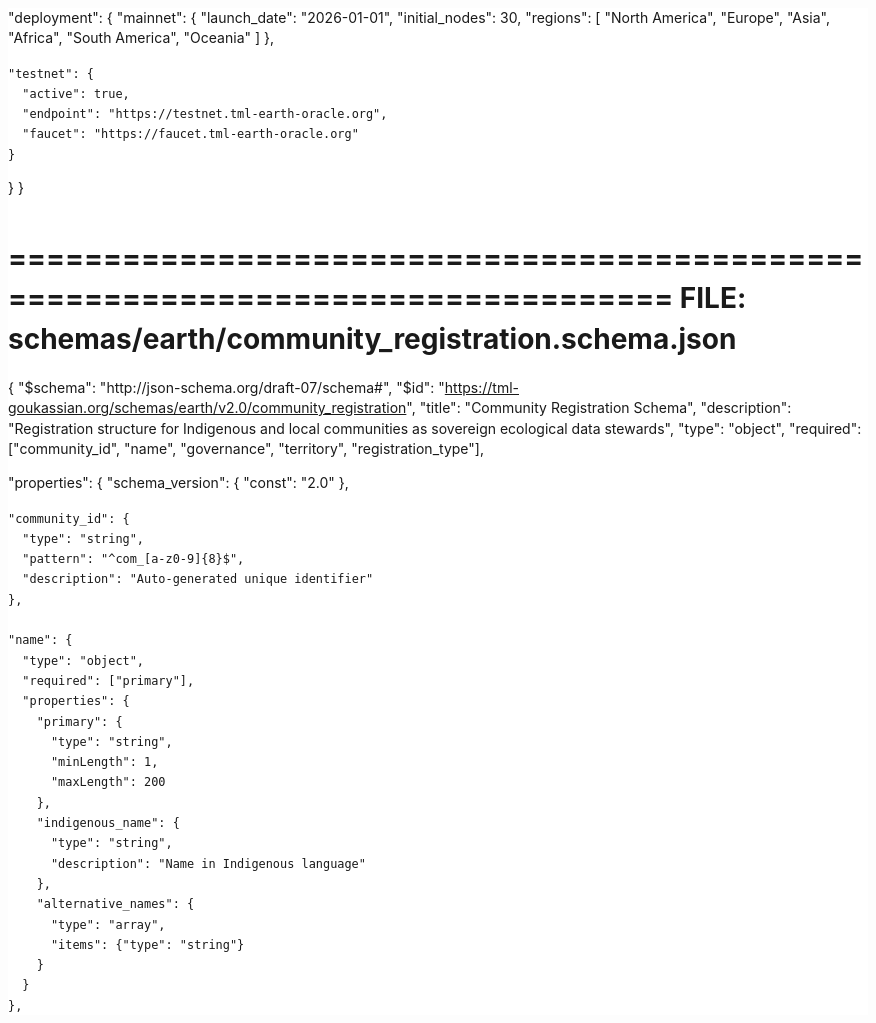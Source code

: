   "deployment": {
    "mainnet": {
      "launch_date": "2026-01-01",
      "initial_nodes": 30,
      "regions": [
        "North America",
        "Europe",
        "Asia",
        "Africa",
        "South America",
        "Oceania"
      ]
    },
    
    "testnet": {
      "active": true,
      "endpoint": "https://testnet.tml-earth-oracle.org",
      "faucet": "https://faucet.tml-earth-oracle.org"
    }
  }
}

================================================================================
FILE: schemas/earth/community_registration.schema.json
================================================================================
{
  "$schema": "http://json-schema.org/draft-07/schema#",
  "$id": "https://tml-goukassian.org/schemas/earth/v2.0/community_registration",
  "title": "Community Registration Schema",
  "description": "Registration structure for Indigenous and local communities as sovereign ecological data stewards",
  "type": "object",
  "required": ["community_id", "name", "governance", "territory", "registration_type"],
  
  "properties": {
    "schema_version": {
      "const": "2.0"
    },
    
    "community_id": {
      "type": "string",
      "pattern": "^com_[a-z0-9]{8}$",
      "description": "Auto-generated unique identifier"
    },
    
    "name": {
      "type": "object",
      "required": ["primary"],
      "properties": {
        "primary": {
          "type": "string",
          "minLength": 1,
          "maxLength": 200
        },
        "indigenous_name": {
          "type": "string",
          "description": "Name in Indigenous language"
        },
        "alternative_names": {
          "type": "array",
          "items": {"type": "string"}
        }
      }
    },
    